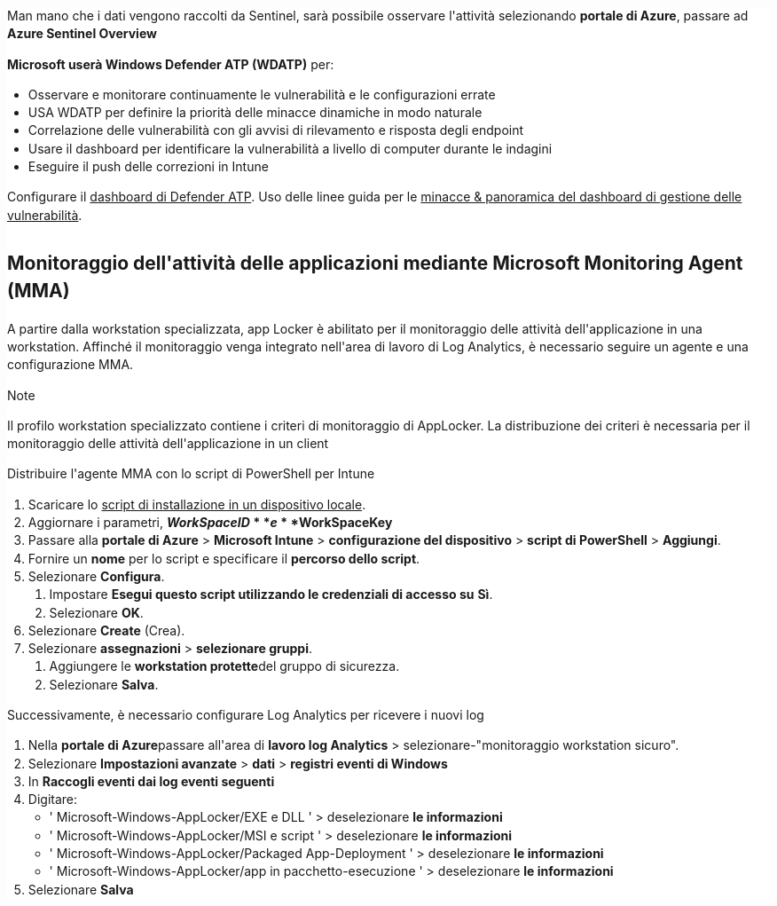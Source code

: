 Man mano che i dati vengono raccolti da Sentinel, sarà possibile osservare l'attività selezionando **portale di Azure**, passare ad **Azure Sentinel Overview** 

**Microsoft userà Windows Defender ATP (WDATP)** per:

* Osservare e monitorare continuamente le vulnerabilità e le configurazioni errate
* USA WDATP per definire la priorità delle minacce dinamiche in modo naturale
* Correlazione delle vulnerabilità con gli avvisi di rilevamento e risposta degli endpoint
* Usare il dashboard per identificare la vulnerabilità a livello di computer durante le indagini
* Eseguire il push delle correzioni in Intune

Configurare il [dashboard di Defender ATP](https://securitycenter.windows.com/machines). Uso delle linee guida per le [minacce & panoramica del dashboard di gestione delle vulnerabilità](/windows/security/threat-protection/microsoft-defender-atp/tvm-dashboard-insights).

## <a name="monitoring-application-activity-using-microsoft-monitoring-agent-mma"></a>Monitoraggio dell'attività delle applicazioni mediante Microsoft Monitoring Agent (MMA)
A partire dalla workstation specializzata, app Locker è abilitato per il monitoraggio delle attività dell'applicazione in una workstation. Affinché il monitoraggio venga integrato nell'area di lavoro di Log Analytics, è necessario seguire un agente e una configurazione MMA. 

> [!NOTE]
> Il profilo workstation specializzato contiene i criteri di monitoraggio di AppLocker. La distribuzione dei criteri è necessaria per il monitoraggio delle attività dell'applicazione in un client

Distribuire l'agente MMA con lo script di PowerShell per Intune

1. Scaricare lo [script di installazione in un dispositivo locale](https://aka.ms/securedworkstationgit).
1. Aggiornare i parametri, **$WorkSpaceID** e **$WorkSpaceKey**
1. Passare alla **portale di Azure** > **Microsoft Intune** > **configurazione del dispositivo** > **script di PowerShell** > **Aggiungi**.
1. Fornire un **nome** per lo script e specificare il **percorso dello script**.
1. Selezionare **Configura**.
   1. Impostare **Esegui questo script utilizzando le credenziali di accesso su** **Sì**.
   1. Selezionare **OK**.
1. Selezionare **Create** (Crea).
1. Selezionare **assegnazioni** > **selezionare gruppi**.
   1. Aggiungere le **workstation protette**del gruppo di sicurezza.
   1. Selezionare **Salva**.

Successivamente, è necessario configurare Log Analytics per ricevere i nuovi log
1. Nella **portale di Azure**passare all'area di **lavoro log Analytics** > selezionare-"monitoraggio workstation sicuro".
1. Selezionare **Impostazioni avanzate** > **dati** > **registri eventi di Windows**
1. In **Raccogli eventi dai log eventi seguenti** 
1. Digitare:
   * ' Microsoft-Windows-AppLocker/EXE e DLL ' > deselezionare **le informazioni**
   * ' Microsoft-Windows-AppLocker/MSI e script ' > deselezionare **le informazioni**
   * ' Microsoft-Windows-AppLocker/Packaged App-Deployment ' > deselezionare **le informazioni**
   * ' Microsoft-Windows-AppLocker/app in pacchetto-esecuzione ' > deselezionare **le informazioni**
1. Selezionare **Salva**
